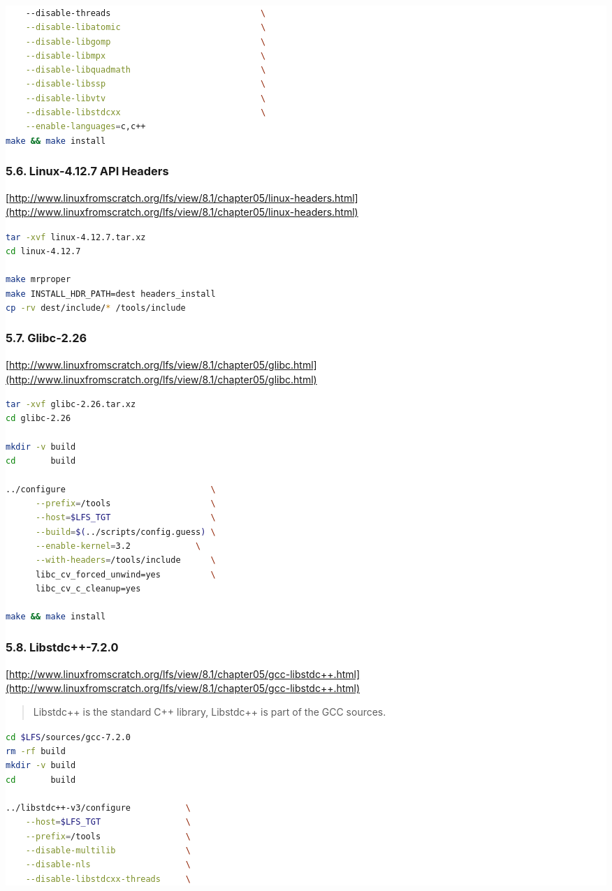 ```sh
	--disable-threads                              \
	--disable-libatomic                            \
	--disable-libgomp                              \
	--disable-libmpx                               \
	--disable-libquadmath                          \
	--disable-libssp                               \
	--disable-libvtv                               \
	--disable-libstdcxx                            \
	--enable-languages=c,c++
make && make install
```

### 5.6. Linux-4.12.7 API Headers ###

[http://www.linuxfromscratch.org/lfs/view/8.1/chapter05/linux-headers.html](http://www.linuxfromscratch.org/lfs/view/8.1/chapter05/linux-headers.html)
```sh
tar -xvf linux-4.12.7.tar.xz
cd linux-4.12.7

make mrproper
make INSTALL_HDR_PATH=dest headers_install
cp -rv dest/include/* /tools/include
```

### 5.7. Glibc-2.26 ###
[http://www.linuxfromscratch.org/lfs/view/8.1/chapter05/glibc.html](http://www.linuxfromscratch.org/lfs/view/8.1/chapter05/glibc.html)
```sh
tar -xvf glibc-2.26.tar.xz
cd glibc-2.26

mkdir -v build
cd       build

../configure                             \
      --prefix=/tools                    \
      --host=$LFS_TGT                    \
      --build=$(../scripts/config.guess) \
      --enable-kernel=3.2             \
      --with-headers=/tools/include      \
      libc_cv_forced_unwind=yes          \
      libc_cv_c_cleanup=yes
	  
make && make install
```

### 5.8. Libstdc++-7.2.0 ###

[http://www.linuxfromscratch.org/lfs/view/8.1/chapter05/gcc-libstdc++.html](http://www.linuxfromscratch.org/lfs/view/8.1/chapter05/gcc-libstdc++.html)
> Libstdc++ is the standard C++ library, Libstdc++ is part of the GCC sources.
```sh
cd $LFS/sources/gcc-7.2.0
rm -rf build
mkdir -v build
cd       build

../libstdc++-v3/configure           \
    --host=$LFS_TGT                 \
    --prefix=/tools                 \
    --disable-multilib              \
    --disable-nls                   \
    --disable-libstdcxx-threads     \
```
